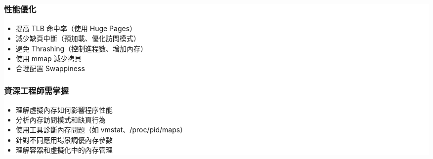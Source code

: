 ### 性能優化

- 提高 TLB 命中率（使用 Huge Pages）
- 減少缺頁中斷（預加載、優化訪問模式）
- 避免 Thrashing（控制進程數、增加內存）
- 使用 mmap 減少拷貝
- 合理配置 Swappiness

### 資深工程師需掌握

- 理解虛擬內存如何影響程序性能
- 分析內存訪問模式和缺頁行為
- 使用工具診斷內存問題（如 vmstat、/proc/pid/maps）
- 針對不同應用場景調優內存參數
- 理解容器和虛擬化中的內存管理
